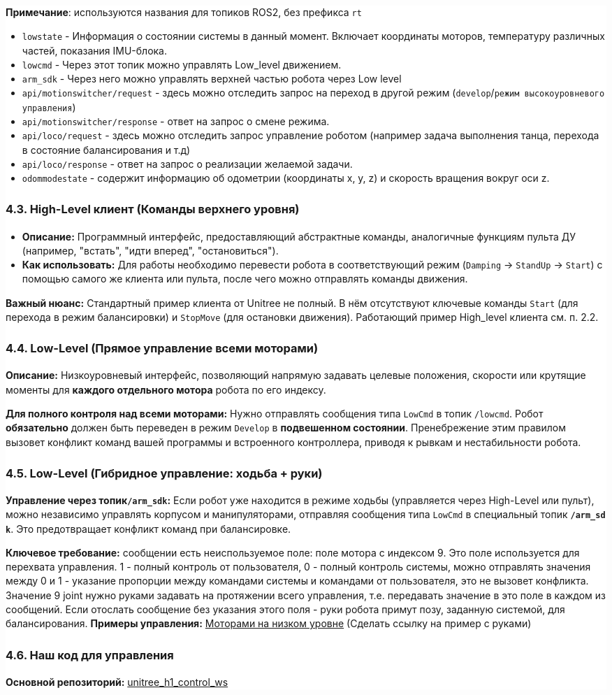**Примечание**: используются названия для топиков ROS2, без префикса `rt`
- `lowstate` - Информация о состоянии системы в данный момент. Включает координаты моторов, температуру различных частей, показания IMU-блока.
- `lowcmd` - Через этот топик можно управлять Low_level движением.
- `arm_sdk` - Через него можно управлять верхней частью робота через Low level
- `api/motionswitcher/request` - здесь можно отследить запрос на переход в другой режим (`develop`/`режим высокоуровневого управления`)
- `api/motionswitcher/response` - ответ на запрос о смене режима.
- `api/loco/request` - здесь можно отследить запрос управление роботом (например задача выполнения танца, перехода в состояние балансирования и т.д)
- `api/loco/response` - ответ на запрос о реализации желаемой задачи.
- `odommodestate` - содержит информацию об одометрии (координаты x, y, z) и скорость вращения вокруг оси z.

### 4.3. High-Level клиент (Команды верхнего уровня)
*   **Описание:** Программный интерфейс, предоставляющий абстрактные команды, аналогичные функциям пульта ДУ (например, "встать", "идти вперед", "остановиться").
*   **Как использовать:** Для работы необходимо перевести робота в соответствующий режим (`Damping` -> `StandUp` -> `Start`) с помощью самого же клиента или пульта, после чего можно отправлять команды движения.

**Важный нюанс:** Стандартный пример клиента от Unitree не полный. В нём отсутствуют ключевые команды `Start` (для перехода в режим балансировки) и `StopMove` (для остановки движения). Работающий пример High_level клиента см. п. 2.2.

### 4.4. Low-Level (Прямое управление всеми моторами)
  **Описание:** Низкоуровневый интерфейс, позволяющий напрямую задавать целевые положения, скорости или крутящие моменты для **каждого отдельного мотора** робота по его индексу.
  
  **Для полного контроля над всеми моторами:** Нужно отправлять сообщения типа `LowCmd` в топик `/lowcmd`. Робот **обязательно** должен быть переведен в режим `Develop` в **подвешенном состоянии**.  Пренебрежение этим правилом вызовет конфликт команд вашей программы и встроенного контроллера, приводя к рывкам и нестабильности робота.
### 4.5. Low-Level  (Гибридное управление: ходьба + руки) 

**Управление через  топик`/arm_sdk`:**  Если робот уже находится в режиме ходьбы (управляется через High-Level или пульт), можно независимо управлять корпусом и манипуляторами, отправляя сообщения типа `LowCmd` в специальный топик **`/arm_sdk`**. Это предотвращает конфликт команд при балансировке.

**Ключевое требование:** сообщении есть неиспользуемое поле: поле мотора с индексом 9. Это поле используется для перехвата управления. 1 - полный контроль от пользователя, 0 - полный контроль системы, можно отправлять значения между 0 и 1 - указание пропорции между командами системы и командами от пользователя, это не вызовет конфликта. Значение 9 joint нужно руками задавать на протяжении всего управления, т.е. передавать значение в это поле в каждом из сообщений. Если отослать сообщение без указания этого поля - руки робота примут позу, заданную системой, для балансирования.
**Примеры управления:**
[Моторами на низком уровне](https://github.com/cyberbanana777/unitree_h1_control_ws/blob/main/low_level_control/low_level_control/low_level_node_without_hands.py) (Сделать ссылку на пример с руками) 

### 4.6. Наш код для управления

**Основной репозиторий:** [unitree_h1_control_ws](https://github.com/cyberbanana777/unitree_h1_control_ws)

